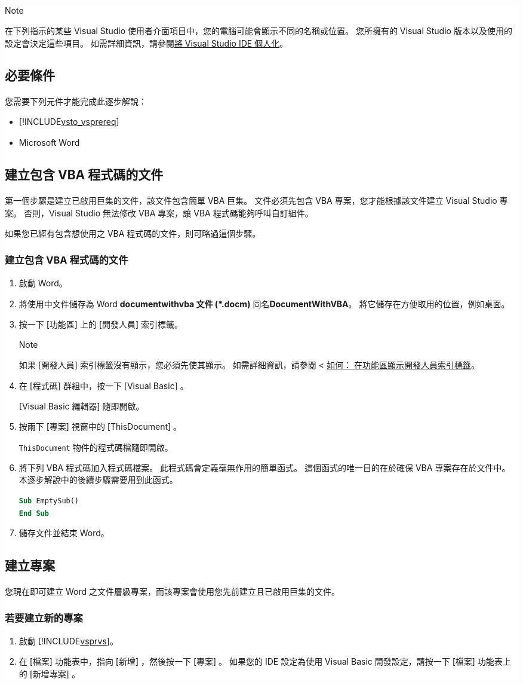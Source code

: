 > [!NOTE]  
>  在下列指示的某些 Visual Studio 使用者介面項目中，您的電腦可能會顯示不同的名稱或位置。 您所擁有的 Visual Studio 版本以及使用的設定會決定這些項目。 如需詳細資訊，請參閱[將 Visual Studio IDE 個人化](../ide/personalizing-the-visual-studio-ide.md)。  
  
## <a name="prerequisites"></a>必要條件  
 您需要下列元件才能完成此逐步解說：  
  
-   [!INCLUDE[vsto_vsprereq](../vsto/includes/vsto-vsprereq-md.md)]  
  
-   Microsoft Word  
  
## <a name="create-a-document-that-contains-vba-code"></a>建立包含 VBA 程式碼的文件  
 第一個步驟是建立已啟用巨集的文件，該文件包含簡單 VBA 巨集。 文件必須先包含 VBA 專案，您才能根據該文件建立 Visual Studio 專案。 否則，Visual Studio 無法修改 VBA 專案，讓 VBA 程式碼能夠呼叫自訂組件。  
  
 如果您已經有包含想使用之 VBA 程式碼的文件，則可略過這個步驟。  
  
### <a name="to-create-a-document-that-contains-vba-code"></a>建立包含 VBA 程式碼的文件  
  
1.  啟動 Word。  
  
2.  將使用中文件儲存為 Word **documentwithvba 文件 (\*.docm)** 同名**DocumentWithVBA**。 將它儲存在方便取用的位置，例如桌面。  
  
3.  按一下 [功能區] 上的 [開發人員]  索引標籤。  
  
    > [!NOTE]  
    >  如果 [開發人員]  索引標籤沒有顯示，您必須先使其顯示。 如需詳細資訊，請參閱 <<c0> [ 如何： 在功能區顯示開發人員索引標籤](../vsto/how-to-show-the-developer-tab-on-the-ribbon.md)。  
  
4.  在 [程式碼]  群組中，按一下 [Visual Basic] 。  
  
     [Visual Basic 編輯器] 隨即開啟。  
  
5.  按兩下 [專案]  視窗中的 [ThisDocument] 。  
  
     `ThisDocument` 物件的程式碼檔隨即開啟。  
  
6.  將下列 VBA 程式碼加入程式碼檔案。 此程式碼會定義毫無作用的簡單函式。 這個函式的唯一目的在於確保 VBA 專案存在於文件中。 本逐步解說中的後續步驟需要用到此函式。  
  
    ```vb  
    Sub EmptySub()  
    End Sub  
    ```  
  
7.  儲存文件並結束 Word。  
  
## <a name="create-the-project"></a>建立專案  
 您現在即可建立 Word 之文件層級專案，而該專案會使用您先前建立且已啟用巨集的文件。  
  
### <a name="to-create-a-new-project"></a>若要建立新的專案  
  
1.  啟動 [!INCLUDE[vsprvs](../sharepoint/includes/vsprvs-md.md)]。  
  
2.  在 [檔案]  功能表中，指向 [新增] ，然後按一下 [專案] 。 如果您的 IDE 設定為使用 Visual Basic 開發設定，請按一下 [檔案]  功能表上的 [新增專案] 。  
  